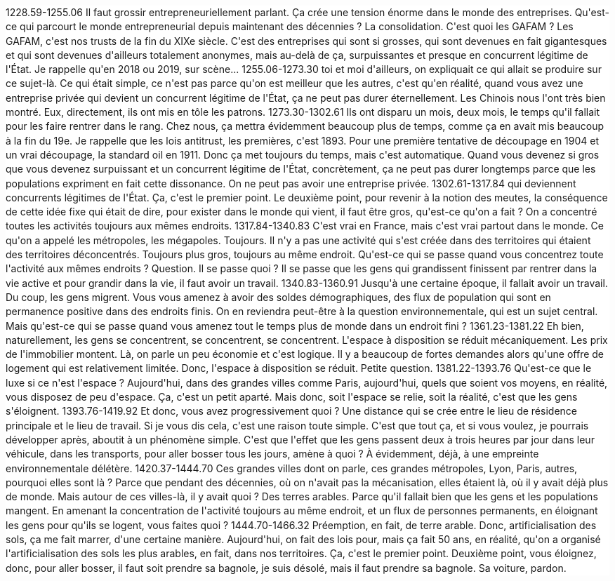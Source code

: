 1228.59-1255.06   Il faut grossir entrepreneuriellement parlant. Ça crée une tension énorme dans le monde des entreprises. Qu'est-ce qui parcourt le monde entrepreneurial depuis maintenant des décennies ? La consolidation. C'est quoi les GAFAM ? Les GAFAM, c'est nos trusts de la fin du XIXe siècle. C'est des entreprises qui sont si grosses, qui sont devenues en fait gigantesques et qui sont devenues d'ailleurs totalement anonymes, mais au-delà de ça, surpuissantes et presque en concurrent légitime de l'État. Je rappelle qu'en 2018 ou 2019, sur scène...
1255.06-1273.30   toi et moi d'ailleurs, on expliquait ce qui allait se produire sur ce sujet-là. Ce qui était simple, ce n'est pas parce qu'on est meilleur que les autres, c'est qu'en réalité, quand vous avez une entreprise privée qui devient un concurrent légitime de l'État, ça ne peut pas durer éternellement. Les Chinois nous l'ont très bien montré. Eux, directement, ils ont mis en tôle les patrons.
1273.30-1302.61   Ils ont disparu un mois, deux mois, le temps qu'il fallait pour les faire rentrer dans le rang. Chez nous, ça mettra évidemment beaucoup plus de temps, comme ça en avait mis beaucoup à la fin du 19e. Je rappelle que les lois antitrust, les premières, c'est 1893. Pour une première tentative de découpage en 1904 et un vrai découpage, la standard oil en 1911. Donc ça met toujours du temps, mais c'est automatique. Quand vous devenez si gros que vous devenez surpuissant et un concurrent légitime de l'État, concrètement, ça ne peut pas durer longtemps parce que les populations expriment en fait cette dissonance. On ne peut pas avoir une entreprise privée.
1302.61-1317.84   qui deviennent concurrents légitimes de l'État. Ça, c'est le premier point. Le deuxième point, pour revenir à la notion des meutes, la conséquence de cette idée fixe qui était de dire, pour exister dans le monde qui vient, il faut être gros, qu'est-ce qu'on a fait ? On a concentré toutes les activités toujours aux mêmes endroits.
1317.84-1340.83   C'est vrai en France, mais c'est vrai partout dans le monde. Ce qu'on a appelé les métropoles, les mégapoles. Toujours. Il n'y a pas une activité qui s'est créée dans des territoires qui étaient des territoires déconcentrés. Toujours plus gros, toujours au même endroit. Qu'est-ce qui se passe quand vous concentrez toute l'activité aux mêmes endroits ? Question. Il se passe quoi ? Il se passe que les gens qui grandissent finissent par rentrer dans la vie active et pour grandir dans la vie, il faut avoir un travail.
1340.83-1360.91   Jusqu'à une certaine époque, il fallait avoir un travail. Du coup, les gens migrent. Vous vous amenez à avoir des soldes démographiques, des flux de population qui sont en permanence positive dans des endroits finis. On en reviendra peut-être à la question environnementale, qui est un sujet central. Mais qu'est-ce qui se passe quand vous amenez tout le temps plus de monde dans un endroit fini ?
1361.23-1381.22   Eh bien, naturellement, les gens se concentrent, se concentrent, se concentrent. L'espace à disposition se réduit mécaniquement. Les prix de l'immobilier montent. Là, on parle un peu économie et c'est logique. Il y a beaucoup de fortes demandes alors qu'une offre de logement qui est relativement limitée. Donc, l'espace à disposition se réduit. Petite question.
1381.22-1393.76   Qu'est-ce que le luxe si ce n'est l'espace ? Aujourd'hui, dans des grandes villes comme Paris, aujourd'hui, quels que soient vos moyens, en réalité, vous disposez de peu d'espace. Ça, c'est un petit aparté. Mais donc, soit l'espace se relie, soit la réalité, c'est que les gens s'éloignent.
1393.76-1419.92   Et donc, vous avez progressivement quoi ? Une distance qui se crée entre le lieu de résidence principale et le lieu de travail. Si je vous dis cela, c'est une raison toute simple. C'est que tout ça, et si vous voulez, je pourrais développer après, aboutit à un phénomène simple. C'est que l'effet que les gens passent deux à trois heures par jour dans leur véhicule, dans les transports, pour aller bosser tous les jours, amène à quoi ? À évidemment, déjà, à une empreinte environnementale délétère.
1420.37-1444.70   Ces grandes villes dont on parle, ces grandes métropoles, Lyon, Paris, autres, pourquoi elles sont là ? Parce que pendant des décennies, où on n'avait pas la mécanisation, elles étaient là, où il y avait déjà plus de monde. Mais autour de ces villes-là, il y avait quoi ? Des terres arables. Parce qu'il fallait bien que les gens et les populations mangent. En amenant la concentration de l'activité toujours au même endroit, et un flux de personnes permanents, en éloignant les gens pour qu'ils se logent, vous faites quoi ?
1444.70-1466.32   Préemption, en fait, de terre arable. Donc, artificialisation des sols, ça me fait marrer, d'une certaine manière. Aujourd'hui, on fait des lois pour, mais ça fait 50 ans, en réalité, qu'on a organisé l'artificialisation des sols les plus arables, en fait, dans nos territoires. Ça, c'est le premier point. Deuxième point, vous éloignez, donc, pour aller bosser, il faut soit prendre sa bagnole, je suis désolé, mais il faut prendre sa bagnole. Sa voiture, pardon.